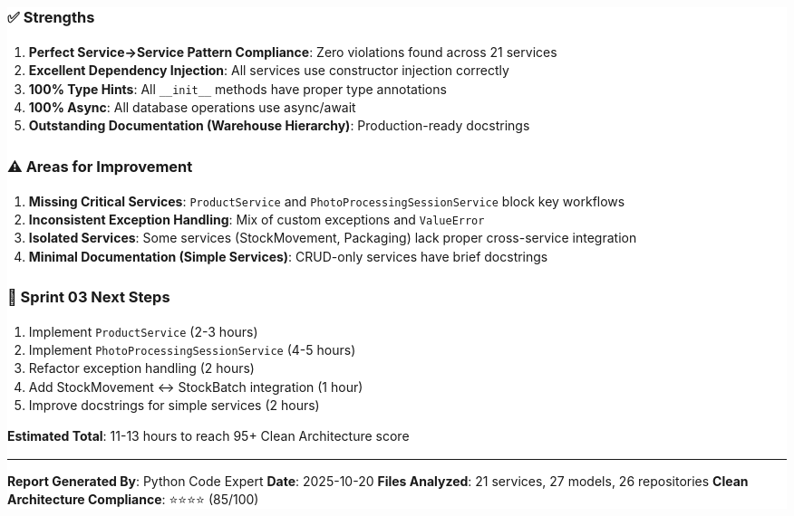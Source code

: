 ### ✅ Strengths

1. **Perfect Service→Service Pattern Compliance**: Zero violations found across 21 services
2. **Excellent Dependency Injection**: All services use constructor injection correctly
3. **100% Type Hints**: All `__init__` methods have proper type annotations
4. **100% Async**: All database operations use async/await
5. **Outstanding Documentation (Warehouse Hierarchy)**: Production-ready docstrings

### ⚠️ Areas for Improvement

1. **Missing Critical Services**: `ProductService` and `PhotoProcessingSessionService` block key
   workflows
2. **Inconsistent Exception Handling**: Mix of custom exceptions and `ValueError`
3. **Isolated Services**: Some services (StockMovement, Packaging) lack proper cross-service
   integration
4. **Minimal Documentation (Simple Services)**: CRUD-only services have brief docstrings

### 🎯 Sprint 03 Next Steps

1. Implement `ProductService` (2-3 hours)
2. Implement `PhotoProcessingSessionService` (4-5 hours)
3. Refactor exception handling (2 hours)
4. Add StockMovement ↔ StockBatch integration (1 hour)
5. Improve docstrings for simple services (2 hours)

**Estimated Total**: 11-13 hours to reach 95+ Clean Architecture score

---

**Report Generated By**: Python Code Expert
**Date**: 2025-10-20
**Files Analyzed**: 21 services, 27 models, 26 repositories
**Clean Architecture Compliance**: ⭐️⭐️⭐️⭐️ (85/100)
